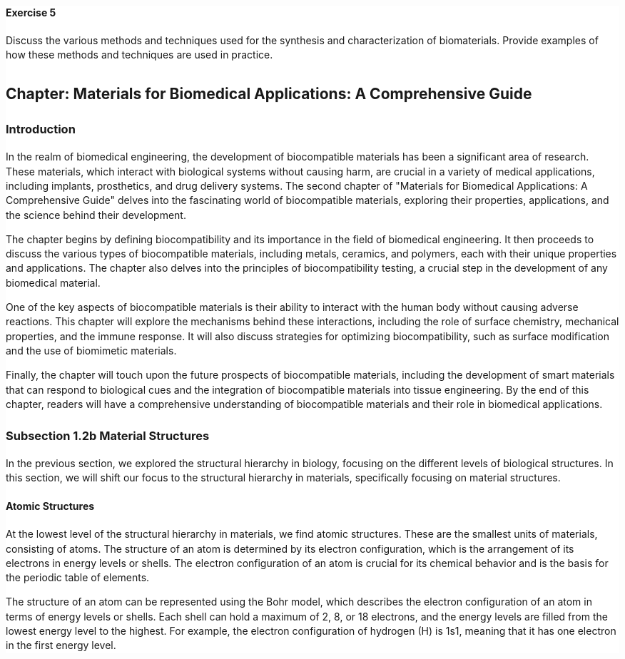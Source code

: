 #### Exercise 5
Discuss the various methods and techniques used for the synthesis and characterization of biomaterials. Provide examples of how these methods and techniques are used in practice.

## Chapter: Materials for Biomedical Applications: A Comprehensive Guide

### Introduction

In the realm of biomedical engineering, the development of biocompatible materials has been a significant area of research. These materials, which interact with biological systems without causing harm, are crucial in a variety of medical applications, including implants, prosthetics, and drug delivery systems. The second chapter of "Materials for Biomedical Applications: A Comprehensive Guide" delves into the fascinating world of biocompatible materials, exploring their properties, applications, and the science behind their development.

The chapter begins by defining biocompatibility and its importance in the field of biomedical engineering. It then proceeds to discuss the various types of biocompatible materials, including metals, ceramics, and polymers, each with their unique properties and applications. The chapter also delves into the principles of biocompatibility testing, a crucial step in the development of any biomedical material.

One of the key aspects of biocompatible materials is their ability to interact with the human body without causing adverse reactions. This chapter will explore the mechanisms behind these interactions, including the role of surface chemistry, mechanical properties, and the immune response. It will also discuss strategies for optimizing biocompatibility, such as surface modification and the use of biomimetic materials.

Finally, the chapter will touch upon the future prospects of biocompatible materials, including the development of smart materials that can respond to biological cues and the integration of biocompatible materials into tissue engineering. By the end of this chapter, readers will have a comprehensive understanding of biocompatible materials and their role in biomedical applications.




### Subsection 1.2b Material Structures

In the previous section, we explored the structural hierarchy in biology, focusing on the different levels of biological structures. In this section, we will shift our focus to the structural hierarchy in materials, specifically focusing on material structures.

#### Atomic Structures

At the lowest level of the structural hierarchy in materials, we find atomic structures. These are the smallest units of materials, consisting of atoms. The structure of an atom is determined by its electron configuration, which is the arrangement of its electrons in energy levels or shells. The electron configuration of an atom is crucial for its chemical behavior and is the basis for the periodic table of elements.

The structure of an atom can be represented using the Bohr model, which describes the electron configuration of an atom in terms of energy levels or shells. Each shell can hold a maximum of 2, 8, or 18 electrons, and the energy levels are filled from the lowest energy level to the highest. For example, the electron configuration of hydrogen (H) is 1s1, meaning that it has one electron in the first energy level.
